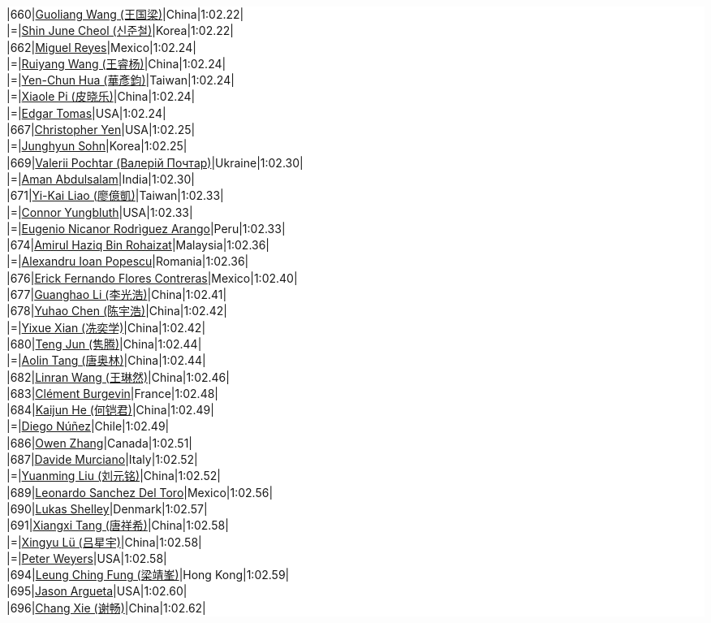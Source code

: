 |660|[Guoliang Wang (王国梁)](https://www.worldcubeassociation.org/persons/2017WAGU02)|China|1:02.22|  
|=|[Shin June Cheol (신준철)](https://www.worldcubeassociation.org/persons/2018CHEO01)|Korea|1:02.22|  
|662|[Miguel Reyes](https://www.worldcubeassociation.org/persons/2016REYE11)|Mexico|1:02.24|  
|=|[Ruiyang Wang (王睿杨)](https://www.worldcubeassociation.org/persons/2017WANR03)|China|1:02.24|  
|=|[Yen-Chun Hua (華彥鈞)](https://www.worldcubeassociation.org/persons/2018HUAY03)|Taiwan|1:02.24|  
|=|[Xiaole Pi (皮晓乐)](https://www.worldcubeassociation.org/persons/2018PIXI01)|China|1:02.24|  
|=|[Edgar Tomas](https://www.worldcubeassociation.org/persons/2018TOMA02)|USA|1:02.24|  
|667|[Christopher Yen](https://www.worldcubeassociation.org/persons/2016YENC01)|USA|1:02.25|  
|=|[Junghyun Sohn](https://www.worldcubeassociation.org/persons/2017SOHN01)|Korea|1:02.25|  
|669|[Valerii Pochtar (Валерій Почтар)](https://www.worldcubeassociation.org/persons/2013POCH01)|Ukraine|1:02.30|  
|=|[Aman Abdulsalam](https://www.worldcubeassociation.org/persons/2016ABDU03)|India|1:02.30|  
|671|[Yi-Kai Liao (廖億凱)](https://www.worldcubeassociation.org/persons/2010LIAO02)|Taiwan|1:02.33|  
|=|[Connor Yungbluth](https://www.worldcubeassociation.org/persons/2017YUNG02)|USA|1:02.33|  
|=|[Eugenio Nicanor Rodrìguez Arango](https://www.worldcubeassociation.org/persons/2018ARAN05)|Peru|1:02.33|  
|674|[Amirul Haziq Bin Rohaizat](https://www.worldcubeassociation.org/persons/2017HAZI01)|Malaysia|1:02.36|  
|=|[Alexandru Ioan Popescu](https://www.worldcubeassociation.org/persons/2017POPE02)|Romania|1:02.36|  
|676|[Erick Fernando Flores Contreras](https://www.worldcubeassociation.org/persons/2016CONT03)|Mexico|1:02.40|  
|677|[Guanghao Li (李光浩)](https://www.worldcubeassociation.org/persons/2018LIGU02)|China|1:02.41|  
|678|[Yuhao Chen (陈宇浩)](https://www.worldcubeassociation.org/persons/2015CHEN04)|China|1:02.42|  
|=|[Yixue Xian (冼奕学)](https://www.worldcubeassociation.org/persons/2017XIAN05)|China|1:02.42|  
|680|[Teng Jun (隽腾)](https://www.worldcubeassociation.org/persons/2017JUNT02)|China|1:02.44|  
|=|[Aolin Tang (唐奥林)](https://www.worldcubeassociation.org/persons/2017TANG19)|China|1:02.44|  
|682|[Linran Wang (王琳然)](https://www.worldcubeassociation.org/persons/2016WANL01)|China|1:02.46|  
|683|[Clément Burgevin](https://www.worldcubeassociation.org/persons/2018BURG13)|France|1:02.48|  
|684|[Kaijun He (何铠君)](https://www.worldcubeassociation.org/persons/2016HEKA02)|China|1:02.49|  
|=|[Diego Núñez](https://www.worldcubeassociation.org/persons/2017NUNE05)|Chile|1:02.49|  
|686|[Owen Zhang](https://www.worldcubeassociation.org/persons/2015ZHAN89)|Canada|1:02.51|  
|687|[Davide Murciano](https://www.worldcubeassociation.org/persons/2012MURC01)|Italy|1:02.52|  
|=|[Yuanming Liu (刘元铭)](https://www.worldcubeassociation.org/persons/2017LIUY16)|China|1:02.52|  
|689|[Leonardo Sanchez Del Toro](https://www.worldcubeassociation.org/persons/2016TORO03)|Mexico|1:02.56|  
|690|[Lukas Shelley](https://www.worldcubeassociation.org/persons/2016SHEL03)|Denmark|1:02.57|  
|691|[Xiangxi Tang (唐祥希)](https://www.worldcubeassociation.org/persons/2014TANG04)|China|1:02.58|  
|=|[Xingyu Lü (吕星宇)](https://www.worldcubeassociation.org/persons/2016LUXI02)|China|1:02.58|  
|=|[Peter Weyers](https://www.worldcubeassociation.org/persons/2018WEYE01)|USA|1:02.58|  
|694|[Leung Ching Fung (梁靖峯)](https://www.worldcubeassociation.org/persons/2015FUNG01)|Hong Kong|1:02.59|  
|695|[Jason Argueta](https://www.worldcubeassociation.org/persons/2016ARGU01)|USA|1:02.60|  
|696|[Chang Xie (谢畅)](https://www.worldcubeassociation.org/persons/2016XIEC02)|China|1:02.62|  